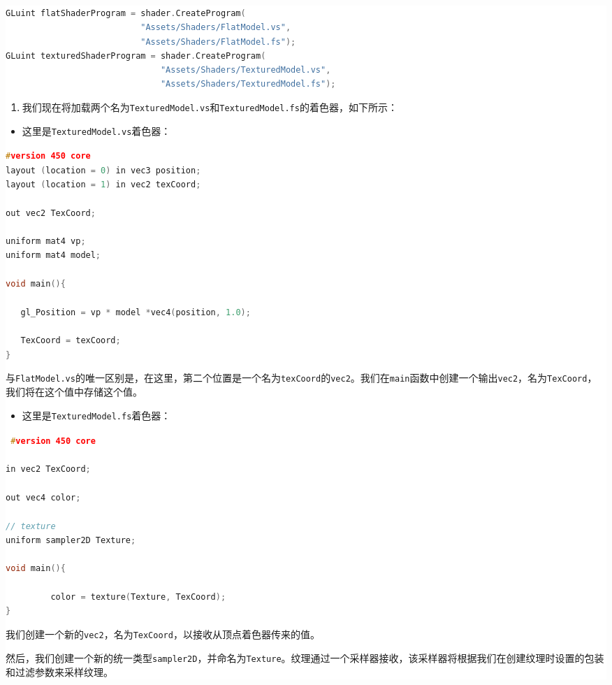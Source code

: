 ```cpp
GLuint flatShaderProgram = shader.CreateProgram(
                           "Assets/Shaders/FlatModel.vs", 
                           "Assets/Shaders/FlatModel.fs"); 
GLuint texturedShaderProgram = shader.CreateProgram(
                               "Assets/Shaders/TexturedModel.vs",   
                               "Assets/Shaders/TexturedModel.fs");
```

1.  我们现在将加载两个名为`TexturedModel.vs`和`TexturedModel.fs`的着色器，如下所示：

+   这里是`TexturedModel.vs`着色器：

```cpp
#version 450 core 
layout (location = 0) in vec3 position; 
layout (location = 1) in vec2 texCoord; 

out vec2 TexCoord; 

uniform mat4 vp; 
uniform mat4 model; 

void main(){ 

   gl_Position = vp * model *vec4(position, 1.0); 

   TexCoord = texCoord; 
} 

```

与`FlatModel.vs`的唯一区别是，在这里，第二个位置是一个名为`texCoord`的`vec2`。我们在`main`函数中创建一个输出`vec2`，名为`TexCoord`，我们将在这个值中存储这个值。

+   这里是`TexturedModel.fs`着色器：

```cpp
 #version 450 core 

in vec2 TexCoord; 

out vec4 color; 

// texture 
uniform sampler2D Texture; 

void main(){ 

         color = texture(Texture, TexCoord);  
} 
```

我们创建一个新的`vec2`，名为`TexCoord`，以接收从顶点着色器传来的值。

然后，我们创建一个新的统一类型`sampler2D`，并命名为`Texture`。纹理通过一个采样器接收，该采样器将根据我们在创建纹理时设置的包装和过滤参数来采样纹理。
